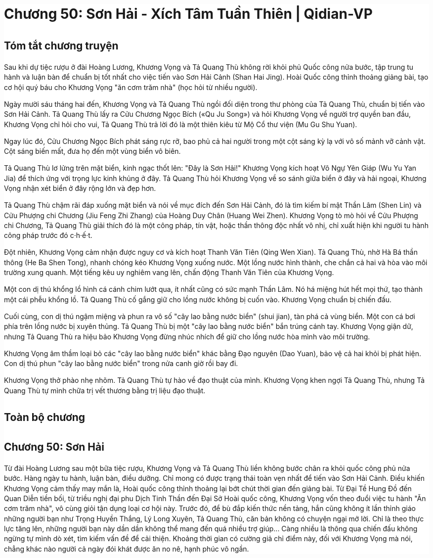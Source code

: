 # Chương 50: Sơn Hải - Xích Tâm Tuần Thiên | Qidian-VP

## Tóm tắt chương truyện

Sau khi dự tiệc rượu ở đài Hoàng Lương, Khương Vọng và Tả Quang Thù không rời khỏi phủ Quốc công nửa bước, tập trung tu hành và luận bàn để chuẩn bị tốt nhất cho việc tiến vào Sơn Hải Cảnh (Shan Hai Jing). Hoài Quốc công thỉnh thoảng giảng bài, tạo cơ hội quý báu cho Khương Vọng "ăn cơm trăm nhà" (học hỏi từ nhiều người).

Ngày mười sáu tháng hai đến, Khương Vọng và Tả Quang Thù ngồi đối diện trong thư phòng của Tả Quang Thù, chuẩn bị tiến vào Sơn Hải Cảnh. Tả Quang Thù lấy ra Cửu Chương Ngọc Bích («Qu Ju Song») và hỏi Khương Vọng về người trợ quyền ban đầu, Khương Vọng chỉ hỏi cho vui, Tả Quang Thù trả lời đó là một thiên kiêu từ Mộ Cổ thư viện (Mu Gu Shu Yuan).

Ngay lúc đó, Cửu Chương Ngọc Bích phát sáng rực rỡ, bao phủ cả hai người trong một cột sáng kỳ lạ với vô số mảnh vỡ cảnh vật. Cột sáng biến mất, đưa họ đến một vùng biển vô biên.

Tả Quang Thù lơ lửng trên mặt biển, kinh ngạc thốt lên: "Đây là Sơn Hải!" Khương Vọng kích hoạt Vô Ngự Yên Giáp (Wu Yu Yan Jia) để thích ứng với trọng lực kinh khủng ở đây. Tả Quang Thù hỏi Khương Vọng về so sánh giữa biển ở đây và hải ngoại, Khương Vọng nhận xét biển ở đây rộng lớn và đẹp hơn.

Tả Quang Thù chậm rãi đáp xuống mặt biển và nói về mục đích đến Sơn Hải Cảnh, đó là tìm kiếm bí mật Thần Lâm (Shen Lin) và Cửu Phượng chi Chương (Jiu Feng Zhi Zhang) của Hoàng Duy Chân (Huang Wei Zhen). Khương Vọng tò mò hỏi về Cửu Phượng chi Chương, Tả Quang Thù giải thích đó là một công pháp, tín vật, hoặc thần thông độc nhất vô nhị, chỉ xuất hiện khi người tu hành công pháp trước đó c·h·ế·t.

Đột nhiên, Khương Vọng cảm nhận được nguy cơ và kích hoạt Thanh Văn Tiên (Qing Wen Xian). Tả Quang Thù, nhờ Hà Bá thần thông (He Ba Shen Tong), nhanh chóng kéo Khương Vọng xuống nước. Một lồng nước hình thành, che chắn cả hai và hòa vào môi trường xung quanh. Một tiếng kêu uy nghiêm vang lên, chấn động Thanh Văn Tiên của Khương Vọng.

Một con dị thú khổng lồ hình cá cánh chim lướt qua, ít nhất cũng có sức mạnh Thần Lâm. Nó há miệng hút hết mọi thứ, tạo thành một cái phễu khổng lồ. Tả Quang Thù cố gắng giữ cho lồng nước không bị cuốn vào. Khương Vọng chuẩn bị chiến đấu.

Cuối cùng, con dị thú ngậm miệng và phun ra vô số "cây lao bằng nước biển" (shui jian), tàn phá cả vùng biển. Một con cá bơi phía trên lồng nước bị xuyên thủng. Tả Quang Thù bị một "cây lao bằng nước biển" bắn trúng cánh tay. Khương Vọng giận dữ, nhưng Tả Quang Thù ra hiệu bảo Khương Vọng đừng nhúc nhích để giữ cho lồng nước hòa mình vào môi trường.

Khương Vọng âm thầm loại bỏ các "cây lao bằng nước biển" khác bằng Đạo nguyên (Dao Yuan), bảo vệ cả hai khỏi bị phát hiện. Con dị thú phun "cây lao bằng nước biển" trong nửa canh giờ rồi bay đi.

Khương Vọng thở phào nhẹ nhõm. Tả Quang Thù tự hào về đạo thuật của mình. Khương Vọng khen ngợi Tả Quang Thù, nhưng Tả Quang Thù tự mình chữa trị vết thương bằng trị liệu đạo thuật.

## Toàn bộ chương

## Chương 50: Sơn Hải

Từ đài Hoàng Lương sau một bữa tiệc rượu, Khương Vọng và Tả Quang Thù liền không bước chân ra khỏi quốc công phủ nửa bước.
Hàng ngày tu hành, luận bàn, điều dưỡng.
Chỉ mong có được trạng thái toàn vẹn nhất để tiến vào Sơn Hải Cảnh.
Điều khiến Khương Vọng cảm thấy may mắn là, Hoài quốc công thỉnh thoảng lại bớt chút thời gian đến giảng bài.
Từ Đại Tề Hung Đồ đến Quan Diễn tiền bối, từ triều nghị đại phu Dịch Tinh Thần đến Đại Sở Hoài quốc công, Khương Vọng vốn theo đuổi việc tu hành "Ăn cơm trăm nhà", vô cùng giỏi tận dụng loại cơ hội này.
Trước đó, để bù đắp kiến thức nền tảng, hắn cũng không ít lần thỉnh giáo những người bạn như Trọng Huyền Thắng, Lý Long Xuyên, Tả Quang Thù, căn bản không có chuyện ngại mở lời.
Chỉ là theo thực lực tăng lên, những người bạn này dần dần không thể mang đến quá nhiều trợ giúp...
Càng nhiều là thông qua chiến đấu không ngừng tự mình dò xét, tìm kiếm vấn đề để cải thiện.
Khoảng thời gian có cường giả chỉ điểm này, đối với Khương Vọng mà nói, chẳng khác nào người cả ngày đói khát được ăn no nê, hạnh phúc vô ngần.